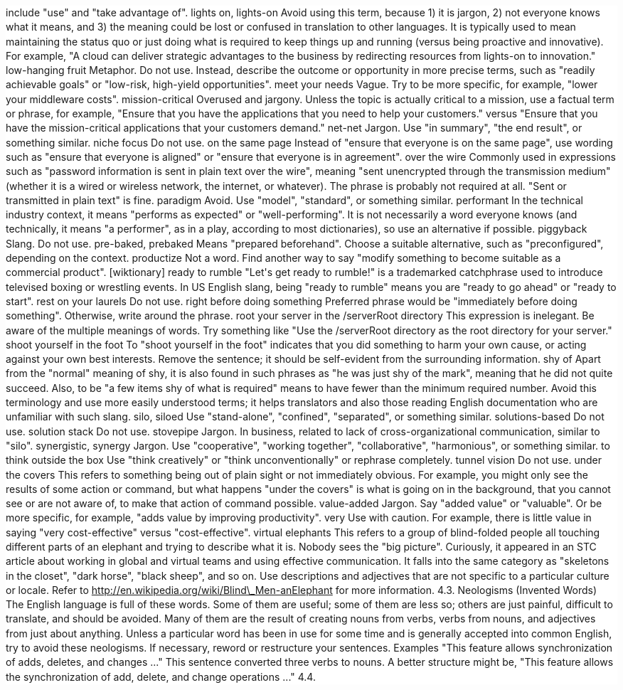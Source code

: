 include "use" and "take advantage of". lights on, lights-on Avoid using this term, because 1) it is jargon, 2) not everyone knows what it means, and 3) the meaning could be lost or confused in translation to other languages. It is typically used to mean maintaining the status quo or just doing what is required to keep things up and running (versus being proactive and innovative). For example, "A cloud can deliver strategic advantages to the business by redirecting resources from lights-on to innovation." low-hanging fruit Metaphor. Do not use. Instead, describe the outcome or opportunity in more precise terms, such as "readily achievable goals" or "low-risk, high-yield opportunities". meet your needs Vague. Try to be more specific, for example, "lower your middleware costs". mission-critical Overused and jargony. Unless the topic is actually critical to a mission, use a factual term or phrase, for example, "Ensure that you have the applications that you need to help your customers." versus "Ensure that you have the mission-critical applications that your customers demand." net-net Jargon. Use "in summary", "the end result", or something similar. niche focus Do not use. on the same page Instead of "ensure that everyone is on the same page", use wording such as "ensure that everyone is aligned" or "ensure that everyone is in agreement". over the wire Commonly used in expressions such as "password information is sent in plain text over the wire", meaning "sent unencrypted through the transmission medium" (whether it is a wired or wireless network, the internet, or whatever). The phrase is probably not required at all. "Sent or transmitted in plain text" is fine. paradigm Avoid. Use "model", "standard", or something similar. performant In the technical industry context, it means "performs as expected" or "well-performing". It is not necessarily a word everyone knows (and technically, it means "a performer", as in a play, according to most dictionaries), so use an alternative if possible. piggyback Slang. Do not use. pre-baked, prebaked Means "prepared beforehand". Choose a suitable alternative, such as "preconfigured", depending on the context. productize Not a word. Find another way to say "modify something to become suitable as a commercial product". \[wiktionary\] ready to rumble "Let's get ready to rumble!" is a trademarked catchphrase used to introduce televised boxing or wrestling events. In US English slang, being "ready to rumble" means you are "ready to go ahead" or "ready to start". rest on your laurels Do not use. right before doing something Preferred phrase would be "immediately before doing something". Otherwise, write around the phrase. root your server in the /serverRoot directory This expression is inelegant. Be aware of the multiple meanings of words. Try something like "Use the /serverRoot directory as the root directory for your server." shoot yourself in the foot To "shoot yourself in the foot" indicates that you did something to harm your own cause, or acting against your own best interests. Remove the sentence; it should be self-evident from the surrounding information. shy of Apart from the "normal" meaning of shy, it is also found in such phrases as "he was just shy of the mark", meaning that he did not quite succeed. Also, to be "a few items shy of what is required" means to have fewer than the minimum required number. Avoid this terminology and use more easily understood terms; it helps translators and also those reading English documentation who are unfamiliar with such slang. silo, siloed Use "stand-alone", "confined", "separated", or something similar. solutions-based Do not use. solution stack Do not use. stovepipe Jargon. In business, related to lack of cross-organizational communication, similar to "silo". synergistic, synergy Jargon. Use "cooperative", "working together", "collaborative", "harmonious", or something similar. to think outside the box Use "think creatively" or "think unconventionally" or rephrase completely. tunnel vision Do not use. under the covers This refers to something being out of plain sight or not immediately obvious. For example, you might only see the results of some action or command, but what happens "under the covers" is what is going on in the background, that you cannot see or are not aware of, to make that action of command possible. value-added Jargon. Say "added value" or "valuable". Or be more specific, for example, "adds value by improving productivity". very Use with caution. For example, there is little value in saying "very cost-effective" versus "cost-effective". virtual elephants This refers to a group of blind-folded people all touching different parts of an elephant and trying to describe what it is. Nobody sees the "big picture". Curiously, it appeared in an STC article about working in global and virtual teams and using effective communication. It falls into the same category as "skeletons in the closet", "dark horse", "black sheep", and so on. Use descriptions and adjectives that are not specific to a particular culture or locale. Refer to http://en.wikipedia.org/wiki/Blind\_Men-anElephant for more information. ⁠4.3\. Neologisms (Invented Words) The English language is full of these words. Some of them are useful; some of them are less so; others are just painful, difficult to translate, and should be avoided. Many of them are the result of creating nouns from verbs, verbs from nouns, and adjectives from just about anything. Unless a particular word has been in use for some time and is generally accepted into common English, try to avoid these neologisms. If necessary, reword or restructure your sentences. ⁠Examples "This feature allows synchronization of adds, deletes, and changes ..." This sentence converted three verbs to nouns. A better structure might be, "This feature allows the synchronization of add, delete, and change operations ..." ⁠4.4\.